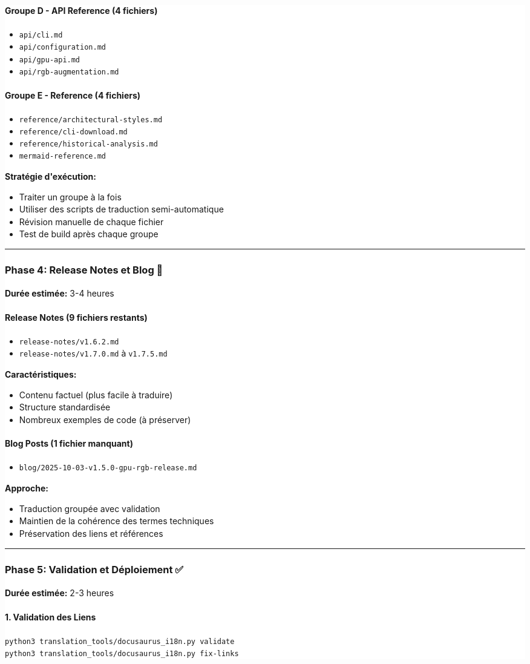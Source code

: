 #### Groupe D - API Reference (4 fichiers)

- `api/cli.md`
- `api/configuration.md`
- `api/gpu-api.md`
- `api/rgb-augmentation.md`

#### Groupe E - Reference (4 fichiers)

- `reference/architectural-styles.md`
- `reference/cli-download.md`
- `reference/historical-analysis.md`
- `mermaid-reference.md`

**Stratégie d'exécution:**

- Traiter un groupe à la fois
- Utiliser des scripts de traduction semi-automatique
- Révision manuelle de chaque fichier
- Test de build après chaque groupe

---

### **Phase 4: Release Notes et Blog** 📝

**Durée estimée:** 3-4 heures

#### Release Notes (9 fichiers restants)

- `release-notes/v1.6.2.md`
- `release-notes/v1.7.0.md` à `v1.7.5.md`

**Caractéristiques:**

- Contenu factuel (plus facile à traduire)
- Structure standardisée
- Nombreux exemples de code (à préserver)

#### Blog Posts (1 fichier manquant)

- `blog/2025-10-03-v1.5.0-gpu-rgb-release.md`

**Approche:**

- Traduction groupée avec validation
- Maintien de la cohérence des termes techniques
- Préservation des liens et références

---

### **Phase 5: Validation et Déploiement** ✅

**Durée estimée:** 2-3 heures

#### 1. Validation des Liens

```bash
python3 translation_tools/docusaurus_i18n.py validate
python3 translation_tools/docusaurus_i18n.py fix-links
```
